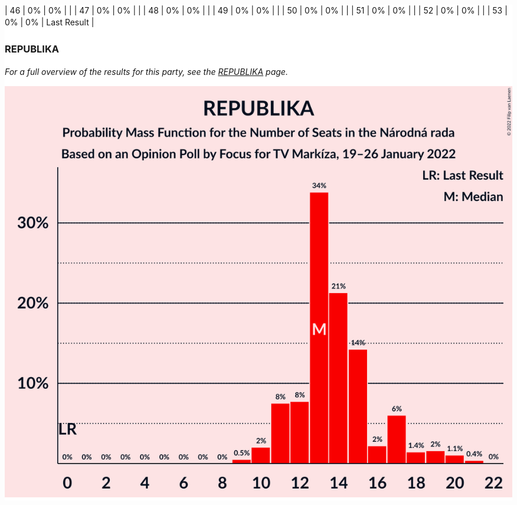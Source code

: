| 46 | 0% | 0% |  |
| 47 | 0% | 0% |  |
| 48 | 0% | 0% |  |
| 49 | 0% | 0% |  |
| 50 | 0% | 0% |  |
| 51 | 0% | 0% |  |
| 52 | 0% | 0% |  |
| 53 | 0% | 0% | Last Result |

### REPUBLIKA

*For a full overview of the results for this party, see the [REPUBLIKA](party-republika.html) page.*

![Graph with seats probability mass function not yet produced](2022-01-26-Focus-seats-pmf-republika.png "Seats Probability Mass Function")

